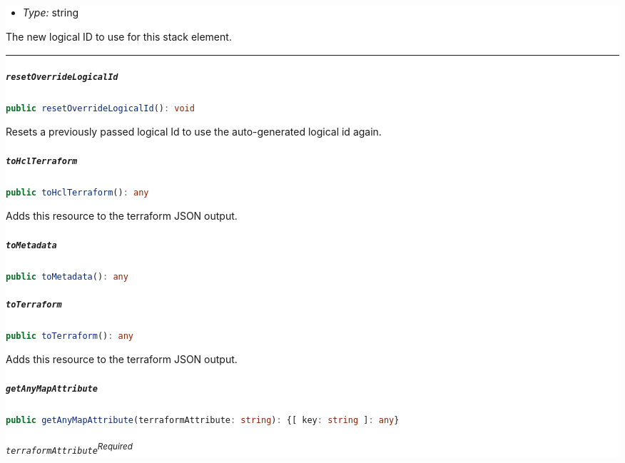 - *Type:* string

The new logical ID to use for this stack element.

---

##### `resetOverrideLogicalId` <a name="resetOverrideLogicalId" id="rhizo-co-terraform-provider-oci.dataOciCoreComputeCapacityTopologyComputeNetworkBlocks.DataOciCoreComputeCapacityTopologyComputeNetworkBlocks.resetOverrideLogicalId"></a>

```typescript
public resetOverrideLogicalId(): void
```

Resets a previously passed logical Id to use the auto-generated logical id again.

##### `toHclTerraform` <a name="toHclTerraform" id="rhizo-co-terraform-provider-oci.dataOciCoreComputeCapacityTopologyComputeNetworkBlocks.DataOciCoreComputeCapacityTopologyComputeNetworkBlocks.toHclTerraform"></a>

```typescript
public toHclTerraform(): any
```

Adds this resource to the terraform JSON output.

##### `toMetadata` <a name="toMetadata" id="rhizo-co-terraform-provider-oci.dataOciCoreComputeCapacityTopologyComputeNetworkBlocks.DataOciCoreComputeCapacityTopologyComputeNetworkBlocks.toMetadata"></a>

```typescript
public toMetadata(): any
```

##### `toTerraform` <a name="toTerraform" id="rhizo-co-terraform-provider-oci.dataOciCoreComputeCapacityTopologyComputeNetworkBlocks.DataOciCoreComputeCapacityTopologyComputeNetworkBlocks.toTerraform"></a>

```typescript
public toTerraform(): any
```

Adds this resource to the terraform JSON output.

##### `getAnyMapAttribute` <a name="getAnyMapAttribute" id="rhizo-co-terraform-provider-oci.dataOciCoreComputeCapacityTopologyComputeNetworkBlocks.DataOciCoreComputeCapacityTopologyComputeNetworkBlocks.getAnyMapAttribute"></a>

```typescript
public getAnyMapAttribute(terraformAttribute: string): {[ key: string ]: any}
```

###### `terraformAttribute`<sup>Required</sup> <a name="terraformAttribute" id="rhizo-co-terraform-provider-oci.dataOciCoreComputeCapacityTopologyComputeNetworkBlocks.DataOciCoreComputeCapacityTopologyComputeNetworkBlocks.getAnyMapAttribute.parameter.terraformAttribute"></a>
